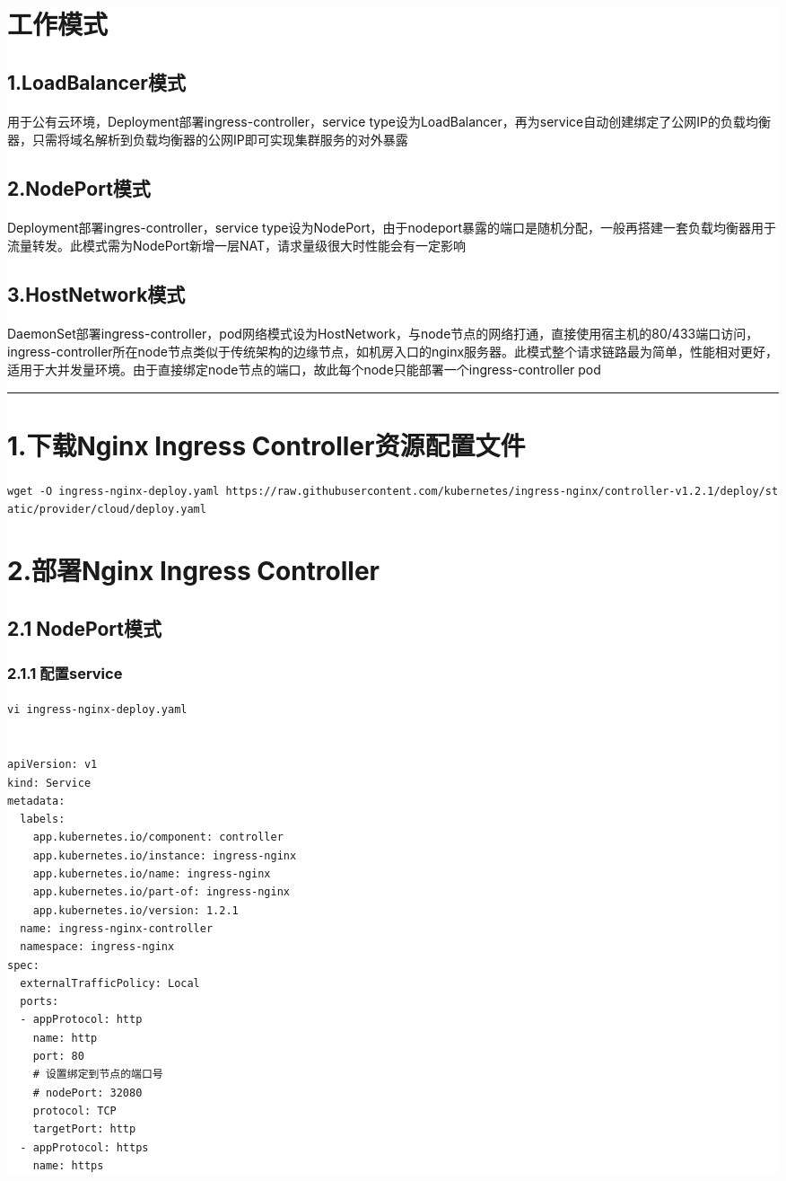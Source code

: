# 工作模式

## 1.LoadBalancer模式

用于公有云环境，Deployment部署ingress-controller，service type设为LoadBalancer，再为service自动创建绑定了公网IP的负载均衡器，只需将域名解析到负载均衡器的公网IP即可实现集群服务的对外暴露

## 2.NodePort模式

Deployment部署ingres-controller，service type设为NodePort，由于nodeport暴露的端口是随机分配，一般再搭建一套负载均衡器用于流量转发。此模式需为NodePort新增一层NAT，请求量级很大时性能会有一定影响

## 3.HostNetwork模式

DaemonSet部署ingress-controller，pod网络模式设为HostNetwork，与node节点的网络打通，直接使用宿主机的80/433端口访问，ingress-controller所在node节点类似于传统架构的边缘节点，如机房入口的nginx服务器。此模式整个请求链路最为简单，性能相对更好，适用于大并发量环境。由于直接绑定node节点的端口，故此每个node只能部署一个ingress-controller pod

---------

# 1.下载Nginx Ingress Controller资源配置文件

    wget -O ingress-nginx-deploy.yaml https://raw.githubusercontent.com/kubernetes/ingress-nginx/controller-v1.2.1/deploy/static/provider/cloud/deploy.yaml

# 2.部署Nginx Ingress Controller

## 2.1 NodePort模式

### 2.1.1 配置service

    vi ingress-nginx-deploy.yaml

    
    apiVersion: v1
    kind: Service
    metadata:
      labels:
        app.kubernetes.io/component: controller
        app.kubernetes.io/instance: ingress-nginx
        app.kubernetes.io/name: ingress-nginx
        app.kubernetes.io/part-of: ingress-nginx
        app.kubernetes.io/version: 1.2.1
      name: ingress-nginx-controller
      namespace: ingress-nginx
    spec:
      externalTrafficPolicy: Local
      ports:
      - appProtocol: http
        name: http
        port: 80
        # 设置绑定到节点的端口号
        # nodePort: 32080
        protocol: TCP
        targetPort: http
      - appProtocol: https
        name: https